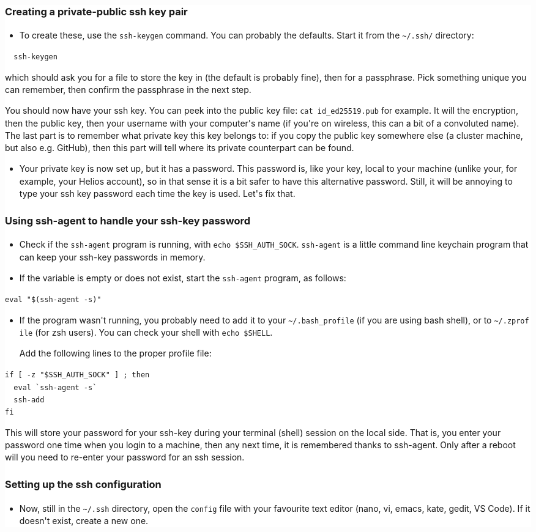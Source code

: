 
### Creating a private-public ssh key pair

- To create these, use the `ssh-keygen` command. You can probably the defaults. Start it from the `~/.ssh/` directory:

```
  ssh-keygen
```

  which should ask you for a file to store the key in (the default is probably fine), then for a passphrase. Pick something unique you can remember, then confirm the passphrase in the next step.

  You should now have your ssh key. You can peek into the public key file: `cat id_ed25519.pub` for example. It will the encryption, then the public key, then your username with your computer's name (if you're on wireless, this can a bit of a convoluted name). The last part is to remember what private key this key belongs to: if you copy the public key somewhere else (a cluster machine, but also e.g. GitHub), then this part will tell where its private counterpart can be found.

- Your private key is now set up, but it has a password. This password is, like your key, local to your machine (unlike your, for example, your Helios account), so in that sense it is a bit safer to have this alternative password. Still, it will be annoying to type your ssh key password each time the key is used. Let's fix that.

### Using ssh-agent to handle your ssh-key password

- Check if the `ssh-agent` program is running, with `echo $SSH_AUTH_SOCK`.  `ssh-agent` is a little command line keychain program that can keep your ssh-key passwords in memory.

- If the variable is empty or does not exist, start the `ssh-agent` program, as follows:

```
eval "$(ssh-agent -s)"
```

- If the program wasn't running, you probably need to add it to your `~/.bash_profile` (if you are using bash shell), or to `~/.zprofile` (for zsh users). You can check your shell with `echo $SHELL`.

  Add the following lines to the proper profile file:

```
if [ -z "$SSH_AUTH_SOCK" ] ; then
  eval `ssh-agent -s`
  ssh-add
fi
```

  This will store your password for your ssh-key during your terminal (shell) session on the local side. That is, you enter your password one time when you login to a machine, then any next time, it is remembered thanks to ssh-agent. Only after a reboot will you need to re-enter your password for an ssh session.


### Setting up the ssh configuration

- Now, still in the `~/.ssh` directory, open the `config` file with your favourite text editor (nano, vi, emacs, kate, gedit, VS Code). If it doesn't exist, create a new one.

